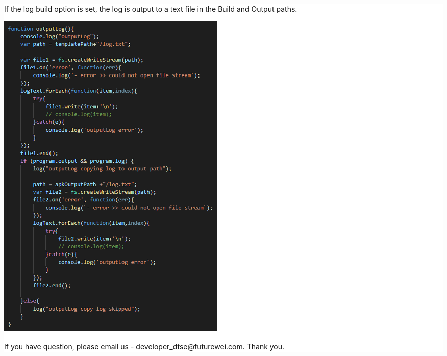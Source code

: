 If the log build option is set, the log is output to a text file in the Build and Output paths.

![cli06.png](./images/cli06.png)


If you have question, please email us - [developer_dtse@futurewei.com](mailto:developer_dtse@futurewei.com). Thank you.
